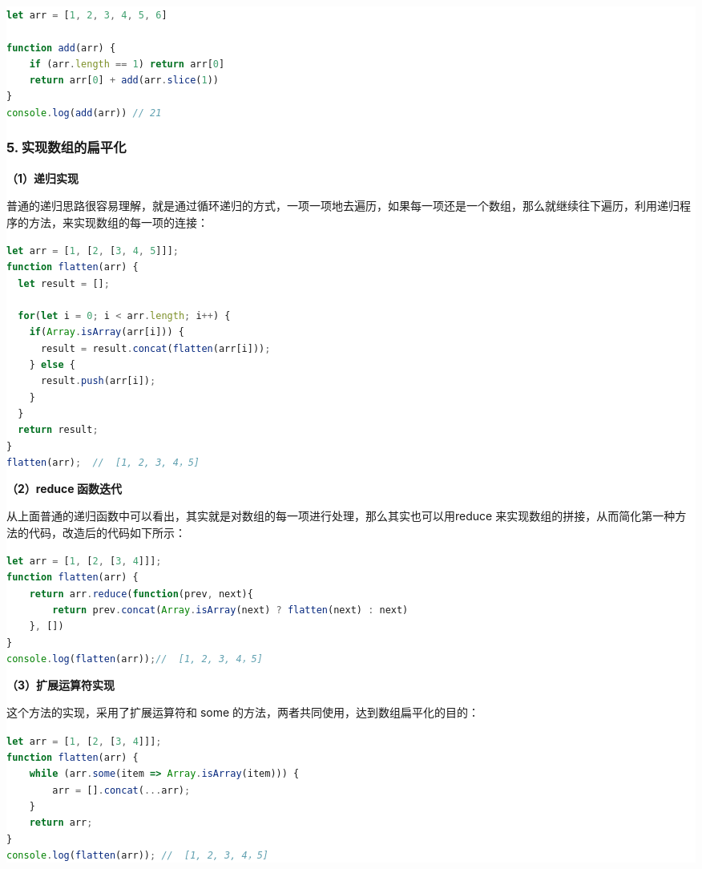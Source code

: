 ```javascript
let arr = [1, 2, 3, 4, 5, 6] 

function add(arr) {
    if (arr.length == 1) return arr[0] 
    return arr[0] + add(arr.slice(1)) 
}
console.log(add(arr)) // 21

```

### 5. 实现数组的扁平化

**（1）递归实现**

普通的递归思路很容易理解，就是通过循环递归的方式，一项一项地去遍历，如果每一项还是一个数组，那么就继续往下遍历，利用递归程序的方法，来实现数组的每一项的连接：

```javascript
let arr = [1, [2, [3, 4, 5]]];
function flatten(arr) {
  let result = [];

  for(let i = 0; i < arr.length; i++) {
    if(Array.isArray(arr[i])) {
      result = result.concat(flatten(arr[i]));
    } else {
      result.push(arr[i]);
    }
  }
  return result;
}
flatten(arr);  //  [1, 2, 3, 4，5]

```

**（2）reduce 函数迭代**

从上面普通的递归函数中可以看出，其实就是对数组的每一项进行处理，那么其实也可以用reduce 来实现数组的拼接，从而简化第一种方法的代码，改造后的代码如下所示：

```javascript
let arr = [1, [2, [3, 4]]];
function flatten(arr) {
    return arr.reduce(function(prev, next){
        return prev.concat(Array.isArray(next) ? flatten(next) : next)
    }, [])
}
console.log(flatten(arr));//  [1, 2, 3, 4，5]

```

**（3）扩展运算符实现**

这个方法的实现，采用了扩展运算符和 some 的方法，两者共同使用，达到数组扁平化的目的：

```javascript
let arr = [1, [2, [3, 4]]];
function flatten(arr) {
    while (arr.some(item => Array.isArray(item))) {
        arr = [].concat(...arr);
    }
    return arr;
}
console.log(flatten(arr)); //  [1, 2, 3, 4，5]

```
